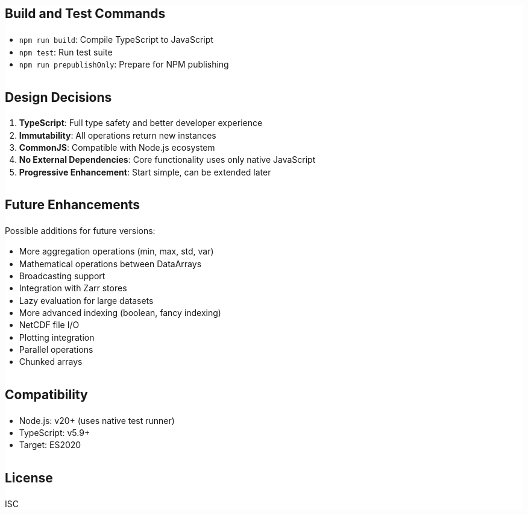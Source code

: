 ## Build and Test Commands

- `npm run build`: Compile TypeScript to JavaScript
- `npm test`: Run test suite
- `npm run prepublishOnly`: Prepare for NPM publishing

## Design Decisions

1. **TypeScript**: Full type safety and better developer experience
2. **Immutability**: All operations return new instances
3. **CommonJS**: Compatible with Node.js ecosystem
4. **No External Dependencies**: Core functionality uses only native JavaScript
5. **Progressive Enhancement**: Start simple, can be extended later

## Future Enhancements

Possible additions for future versions:

- More aggregation operations (min, max, std, var)
- Mathematical operations between DataArrays
- Broadcasting support
- Integration with Zarr stores
- Lazy evaluation for large datasets
- More advanced indexing (boolean, fancy indexing)
- NetCDF file I/O
- Plotting integration
- Parallel operations
- Chunked arrays

## Compatibility

- Node.js: v20+ (uses native test runner)
- TypeScript: v5.9+
- Target: ES2020

## License

ISC
